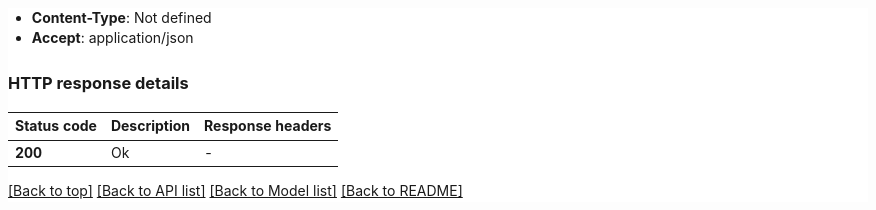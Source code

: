  - **Content-Type**: Not defined
 - **Accept**: application/json


### HTTP response details
| Status code | Description | Response headers |
|-------------|-------------|------------------|
| **200** | Ok |  -  |

[[Back to top]](#) [[Back to API list]](../../README.md#documentation-for-api-endpoints) [[Back to Model list]](../../README.md#documentation-for-models) [[Back to README]](../../README.md)

